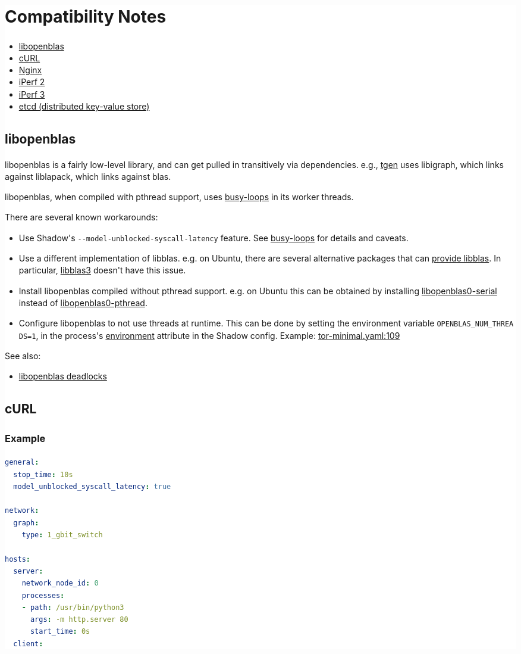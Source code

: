 # Compatibility Notes

- [libopenblas](#libopenblas)
- [cURL](#curl)
- [Nginx](#nginx)
- [iPerf 2](#iperf-2)
- [iPerf 3](#iperf-3)
- [etcd (distributed key-value store)](#etcd-distributed-key-value-store)

## libopenblas

libopenblas is a fairly low-level library, and can get pulled in transitively
via dependencies. e.g., [tgen](https://github.com/shadow/tgen) uses libigraph,
which links against liblapack, which links against blas.

libopenblas, when compiled with pthread support, uses [busy-loops](#busy-loops)
in its worker threads.

There are several known workarounds:

* Use Shadow's `--model-unblocked-syscall-latency` feature. See
  [busy-loops](limitations.md#busy-loops) for details and caveats.

* Use a different implementation of libblas. e.g. on Ubuntu, there are several
  alternative packages that can [provide
  libblas](https://packages.ubuntu.com/hirsute/libblas.so.3).  In particular,
  [libblas3](https://packages.ubuntu.com/hirsute/libblas3) doesn't have this issue.

* Install libopenblas compiled without pthread support. e.g. on Ubuntu this can
  be obtained by installing
  [libopenblas0-serial](https://packages.ubuntu.com/hirsute/libopenblas0-serial)
  instead of
  [libopenblas0-pthread](https://packages.ubuntu.com/hirsute/libopenblas0-pthread).

* Configure libopenblas to not use threads at runtime. This can be done by
  setting the environment variable `OPENBLAS_NUM_THREADS=1`, in the process's
  [environment](shadow_config_spec.md#hostshostnameprocessesenvironment)
  attribute in the Shadow config. Example:
  [tor-minimal.yaml:109](https://github.com/shadow/shadow/blob/671811339934dca6cefcb43a9343578d85e74a4b/src/test/tor/minimal/tor-minimal.yaml#L109)

See also:

* [libopenblas deadlocks](https://github.com/shadow/shadow/issues/1788)

## cURL

### Example

```yaml
general:
  stop_time: 10s
  model_unblocked_syscall_latency: true

network:
  graph:
    type: 1_gbit_switch

hosts:
  server:
    network_node_id: 0
    processes:
    - path: /usr/bin/python3
      args: -m http.server 80
      start_time: 0s
  client:
```